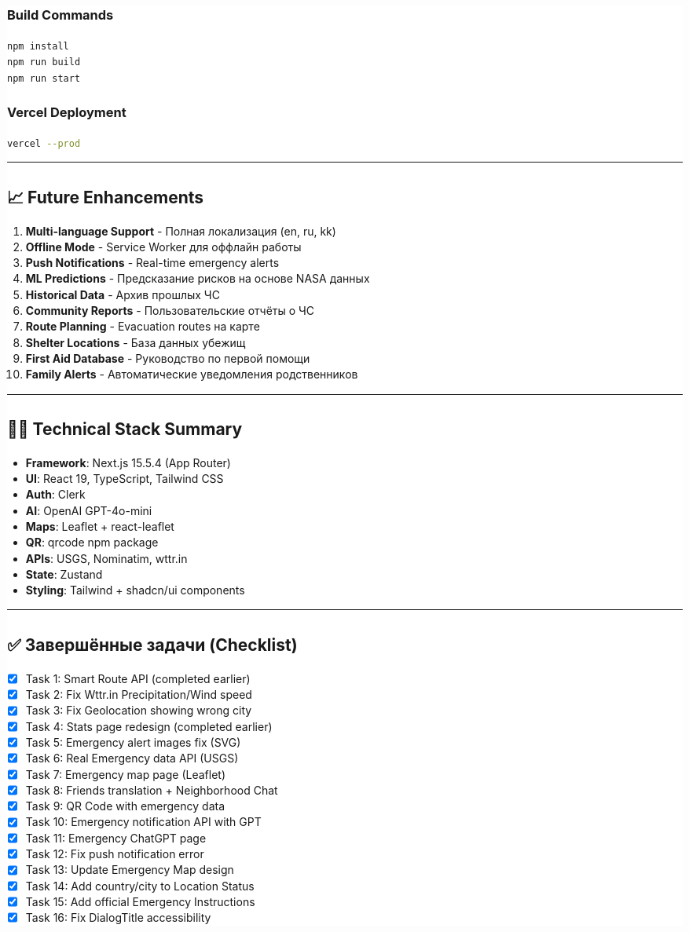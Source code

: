 ### Build Commands
```bash
npm install
npm run build
npm run start
```

### Vercel Deployment
```bash
vercel --prod
```

---

## 📈 Future Enhancements

1. **Multi-language Support** - Полная локализация (en, ru, kk)
2. **Offline Mode** - Service Worker для оффлайн работы
3. **Push Notifications** - Real-time emergency alerts
4. **ML Predictions** - Предсказание рисков на основе NASA данных
5. **Historical Data** - Архив прошлых ЧС
6. **Community Reports** - Пользовательские отчёты о ЧС
7. **Route Planning** - Evacuation routes на карте
8. **Shelter Locations** - База данных убежищ
9. **First Aid Database** - Руководство по первой помощи
10. **Family Alerts** - Автоматические уведомления родственников

---

## 👨‍💻 Technical Stack Summary

- **Framework**: Next.js 15.5.4 (App Router)
- **UI**: React 19, TypeScript, Tailwind CSS
- **Auth**: Clerk
- **AI**: OpenAI GPT-4o-mini
- **Maps**: Leaflet + react-leaflet
- **QR**: qrcode npm package
- **APIs**: USGS, Nominatim, wttr.in
- **State**: Zustand
- **Styling**: Tailwind + shadcn/ui components

---

## ✅ Завершённые задачи (Checklist)

- [x] Task 1: Smart Route API (completed earlier)
- [x] Task 2: Fix Wttr.in Precipitation/Wind speed
- [x] Task 3: Fix Geolocation showing wrong city
- [x] Task 4: Stats page redesign (completed earlier)
- [x] Task 5: Emergency alert images fix (SVG)
- [x] Task 6: Real Emergency data API (USGS)
- [x] Task 7: Emergency map page (Leaflet)
- [x] Task 8: Friends translation + Neighborhood Chat
- [x] Task 9: QR Code with emergency data
- [x] Task 10: Emergency notification API with GPT
- [x] Task 11: Emergency ChatGPT page
- [x] Task 12: Fix push notification error
- [x] Task 13: Update Emergency Map design
- [x] Task 14: Add country/city to Location Status
- [x] Task 15: Add official Emergency Instructions
- [x] Task 16: Fix DialogTitle accessibility
